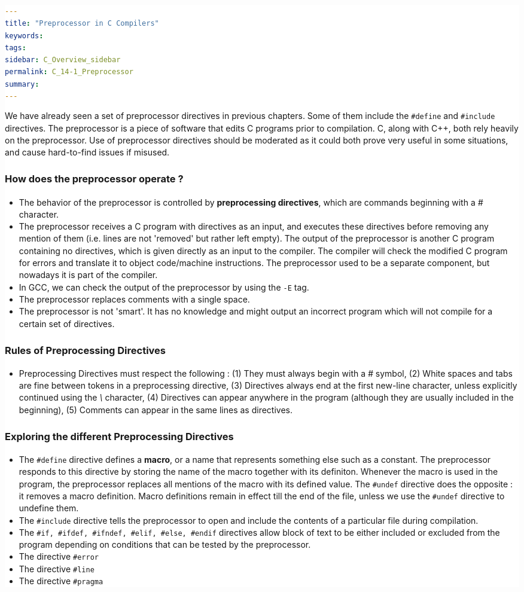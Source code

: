 ```yaml
---
title: "Preprocessor in C Compilers"
keywords:
tags:
sidebar: C_Overview_sidebar
permalink: C_14-1_Preprocessor
summary:
---
```


We have already seen a set of preprocessor directives in previous chapters. Some of them include the ```#define``` and ```#include``` directives. The preprocessor is a piece of software that edits C programs prior to compilation. C, along with C++, both rely heavily on the preprocessor. Use of preprocessor directives should be moderated as it could both prove very useful in some situations, and cause hard-to-find issues if misused.

### How does the preprocessor operate ?
- The behavior of the preprocessor is controlled by **preprocessing directives**, which are commands beginning with a *#* character.
- The preprocessor receives a C program with directives as an input, and executes these directives before removing any mention of them (i.e. lines are not 'removed' but rather left empty). The output of the preprocessor is another C program containing no directives, which is given directly as an input to the compiler. The compiler will check the modified C program for errors and translate it to object code/machine instructions. The preprocessor used to be a separate component, but nowadays it is part of the compiler.
- In GCC, we can check the output of the preprocessor by using the ```-E``` tag.
- The preprocessor replaces comments with a single space.
- The preprocessor is not 'smart'. It has no knowledge and might output an incorrect program which will not compile for a certain set of directives.

### Rules of Preprocessing Directives
- Preprocessing Directives must respect the following : (1) They must always begin with a *#* symbol, (2) White spaces and tabs are fine between tokens in a preprocessing directive, (3) Directives always end at the first new-line character, unless explicitly continued using the *\\* character, (4) Directives can appear anywhere in the program (although they are usually included in the beginning), (5) Comments can appear in the same lines as directives.

### Exploring the different Preprocessing Directives
- The ```#define``` directive defines a **macro**, or a name that represents something else such as a constant. The preprocessor responds to this directive by storing the name of the macro together with its definiton. Whenever the macro is used in the program, the preprocessor replaces all mentions of the macro with its defined value. The ```#undef``` directive does the opposite : it removes a macro definition. Macro definitions remain in effect till the end of the file, unless we use the ```#undef``` directive to undefine them.
- The ```#include``` directive tells the preprocessor to open and include the contents of a particular file during compilation.
- The ```#if, #ifdef, #ifndef, #elif, #else, #endif``` directives allow block of text to be either included or excluded from the program depending on conditions that can be tested by the preprocessor.
- The directive ```#error```
- The directive ```#line```
- The directive ```#pragma```
